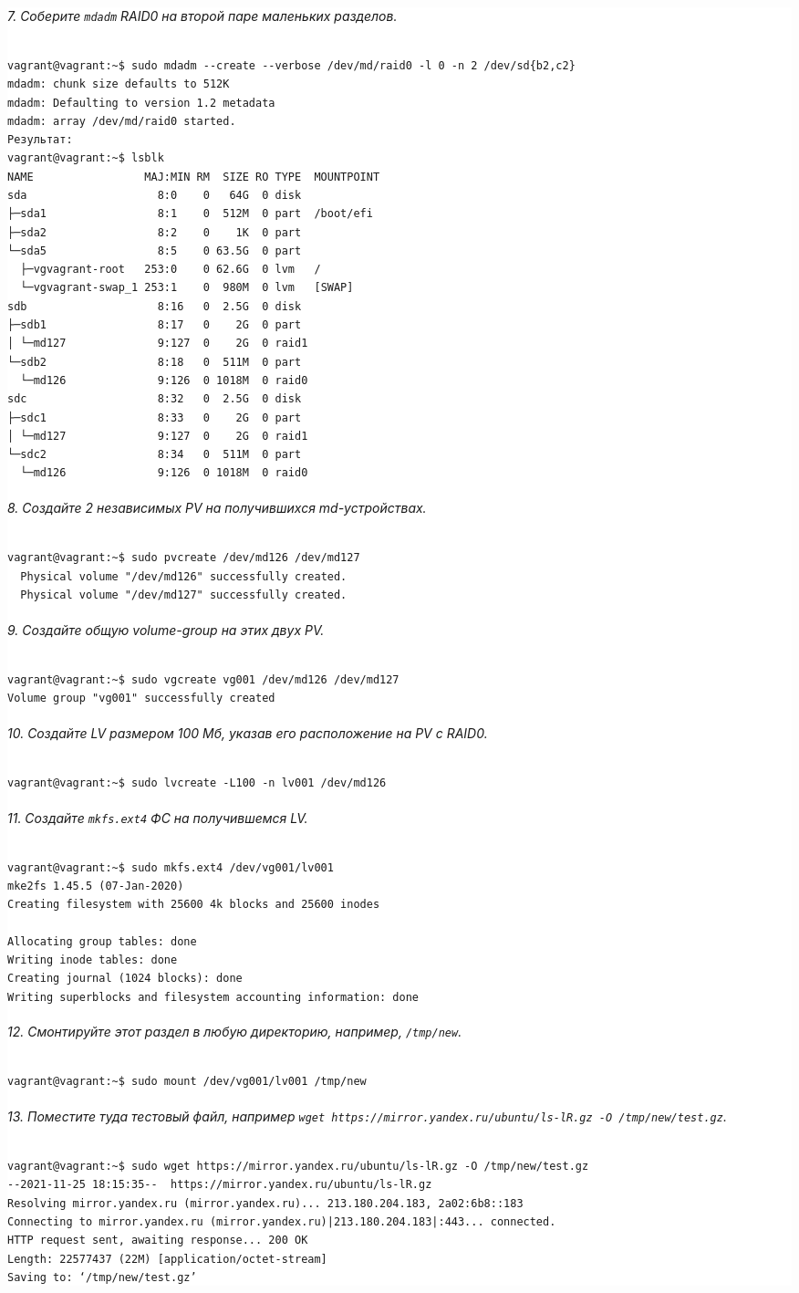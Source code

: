 ###### 7. Соберите `mdadm` RAID0 на второй паре маленьких разделов.
    vagrant@vagrant:~$ sudo mdadm --create --verbose /dev/md/raid0 -l 0 -n 2 /dev/sd{b2,c2}
    mdadm: chunk size defaults to 512K
    mdadm: Defaulting to version 1.2 metadata
    mdadm: array /dev/md/raid0 started.
    Результат:
    vagrant@vagrant:~$ lsblk
    NAME                 MAJ:MIN RM  SIZE RO TYPE  MOUNTPOINT
    sda                    8:0    0   64G  0 disk
    ├─sda1                 8:1    0  512M  0 part  /boot/efi
    ├─sda2                 8:2    0    1K  0 part
    └─sda5                 8:5    0 63.5G  0 part
      ├─vgvagrant-root   253:0    0 62.6G  0 lvm   /
      └─vgvagrant-swap_1 253:1    0  980M  0 lvm   [SWAP]
    sdb                    8:16   0  2.5G  0 disk
    ├─sdb1                 8:17   0    2G  0 part
    │ └─md127              9:127  0    2G  0 raid1
    └─sdb2                 8:18   0  511M  0 part
      └─md126              9:126  0 1018M  0 raid0
    sdc                    8:32   0  2.5G  0 disk
    ├─sdc1                 8:33   0    2G  0 part
    │ └─md127              9:127  0    2G  0 raid1
    └─sdc2                 8:34   0  511M  0 part
      └─md126              9:126  0 1018M  0 raid0

###### 8. Создайте 2 независимых PV на получившихся md-устройствах.
    vagrant@vagrant:~$ sudo pvcreate /dev/md126 /dev/md127
      Physical volume "/dev/md126" successfully created.
      Physical volume "/dev/md127" successfully created.

###### 9. Создайте общую volume-group на этих двух PV.
    vagrant@vagrant:~$ sudo vgcreate vg001 /dev/md126 /dev/md127
    Volume group "vg001" successfully created
###### 10. Создайте LV размером 100 Мб, указав его расположение на PV с RAID0.
    vagrant@vagrant:~$ sudo lvcreate -L100 -n lv001 /dev/md126
###### 11. Создайте `mkfs.ext4` ФС на получившемся LV.
    vagrant@vagrant:~$ sudo mkfs.ext4 /dev/vg001/lv001
    mke2fs 1.45.5 (07-Jan-2020)
    Creating filesystem with 25600 4k blocks and 25600 inodes
    
    Allocating group tables: done
    Writing inode tables: done
    Creating journal (1024 blocks): done
    Writing superblocks and filesystem accounting information: done
###### 12. Смонтируйте этот раздел в любую директорию, например, `/tmp/new`.
    vagrant@vagrant:~$ sudo mount /dev/vg001/lv001 /tmp/new
###### 13. Поместите туда тестовый файл, например `wget https://mirror.yandex.ru/ubuntu/ls-lR.gz -O /tmp/new/test.gz`.
    vagrant@vagrant:~$ sudo wget https://mirror.yandex.ru/ubuntu/ls-lR.gz -O /tmp/new/test.gz
    --2021-11-25 18:15:35--  https://mirror.yandex.ru/ubuntu/ls-lR.gz
    Resolving mirror.yandex.ru (mirror.yandex.ru)... 213.180.204.183, 2a02:6b8::183
    Connecting to mirror.yandex.ru (mirror.yandex.ru)|213.180.204.183|:443... connected.
    HTTP request sent, awaiting response... 200 OK
    Length: 22577437 (22M) [application/octet-stream]
    Saving to: ‘/tmp/new/test.gz’
    